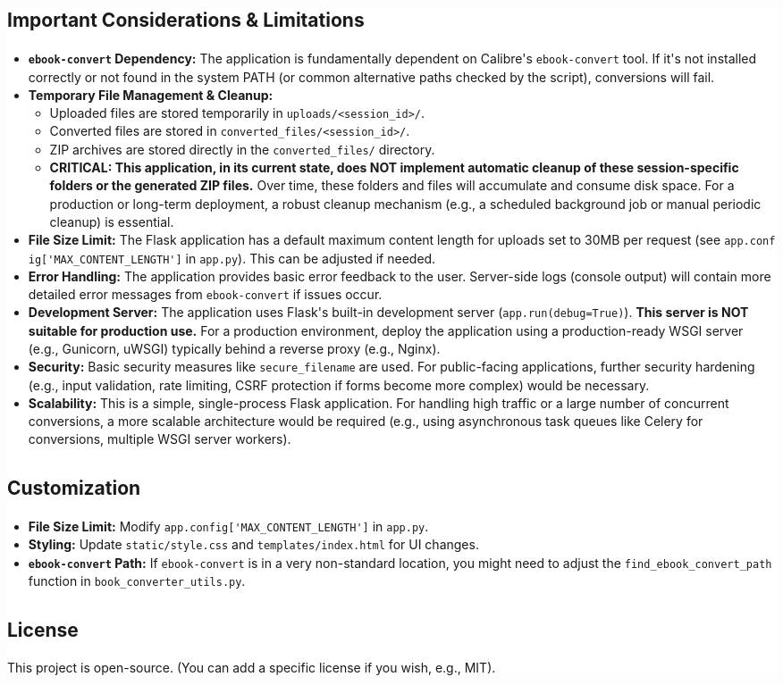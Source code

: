 ## Important Considerations & Limitations

*   **`ebook-convert` Dependency:** The application is fundamentally dependent on Calibre's `ebook-convert` tool. If it's not installed correctly or not found in the system PATH (or common alternative paths checked by the script), conversions will fail.
*   **Temporary File Management & Cleanup:** 
    *   Uploaded files are stored temporarily in `uploads/<session_id>/`.
    *   Converted files are stored in `converted_files/<session_id>/`.
    *   ZIP archives are stored directly in the `converted_files/` directory.
    *   **CRITICAL: This application, in its current state, does NOT implement automatic cleanup of these session-specific folders or the generated ZIP files.** Over time, these folders and files will accumulate and consume disk space. For a production or long-term deployment, a robust cleanup mechanism (e.g., a scheduled background job or manual periodic cleanup) is essential.
*   **File Size Limit:** The Flask application has a default maximum content length for uploads set to 30MB per request (see `app.config['MAX_CONTENT_LENGTH']` in `app.py`). This can be adjusted if needed.
*   **Error Handling:** The application provides basic error feedback to the user. Server-side logs (console output) will contain more detailed error messages from `ebook-convert` if issues occur.
*   **Development Server:** The application uses Flask's built-in development server (`app.run(debug=True)`). **This server is NOT suitable for production use.** For a production environment, deploy the application using a production-ready WSGI server (e.g., Gunicorn, uWSGI) typically behind a reverse proxy (e.g., Nginx).
*   **Security:** Basic security measures like `secure_filename` are used. For public-facing applications, further security hardening (e.g., input validation, rate limiting, CSRF protection if forms become more complex) would be necessary.
*   **Scalability:** This is a simple, single-process Flask application. For handling high traffic or a large number of concurrent conversions, a more scalable architecture would be required (e.g., using asynchronous task queues like Celery for conversions, multiple WSGI server workers).

## Customization

*   **File Size Limit:** Modify `app.config['MAX_CONTENT_LENGTH']` in `app.py`.
*   **Styling:** Update `static/style.css` and `templates/index.html` for UI changes.
*   **`ebook-convert` Path:** If `ebook-convert` is in a very non-standard location, you might need to adjust the `find_ebook_convert_path` function in `book_converter_utils.py`.

## License

This project is open-source. (You can add a specific license if you wish, e.g., MIT). 